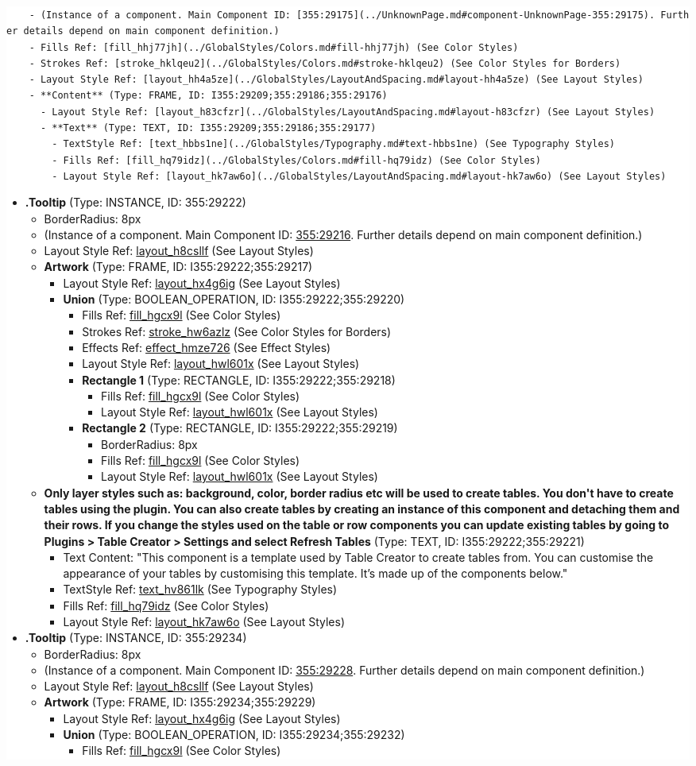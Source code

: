         - (Instance of a component. Main Component ID: [355:29175](../UnknownPage.md#component-UnknownPage-355:29175). Further details depend on main component definition.)
        - Fills Ref: [fill_hhj77jh](../GlobalStyles/Colors.md#fill-hhj77jh) (See Color Styles)
        - Strokes Ref: [stroke_hklqeu2](../GlobalStyles/Colors.md#stroke-hklqeu2) (See Color Styles for Borders)
        - Layout Style Ref: [layout_hh4a5ze](../GlobalStyles/LayoutAndSpacing.md#layout-hh4a5ze) (See Layout Styles)
        - **Content** (Type: FRAME, ID: I355:29209;355:29186;355:29176)
          - Layout Style Ref: [layout_h83cfzr](../GlobalStyles/LayoutAndSpacing.md#layout-h83cfzr) (See Layout Styles)
          - **Text** (Type: TEXT, ID: I355:29209;355:29186;355:29177)
            - TextStyle Ref: [text_hbbs1ne](../GlobalStyles/Typography.md#text-hbbs1ne) (See Typography Styles)
            - Fills Ref: [fill_hq79idz](../GlobalStyles/Colors.md#fill-hq79idz) (See Color Styles)
            - Layout Style Ref: [layout_hk7aw6o](../GlobalStyles/LayoutAndSpacing.md#layout-hk7aw6o) (See Layout Styles)
- **.Tooltip** (Type: INSTANCE, ID: 355:29222)
  - BorderRadius: 8px
  - (Instance of a component. Main Component ID: [355:29216](../UnknownPage.md#component-UnknownPage-355:29216). Further details depend on main component definition.)
  - Layout Style Ref: [layout_h8csllf](../GlobalStyles/LayoutAndSpacing.md#layout-h8csllf) (See Layout Styles)
  - **Artwork** (Type: FRAME, ID: I355:29222;355:29217)
    - Layout Style Ref: [layout_hx4g6ig](../GlobalStyles/LayoutAndSpacing.md#layout-hx4g6ig) (See Layout Styles)
    - **Union** (Type: BOOLEAN_OPERATION, ID: I355:29222;355:29220)
      - Fills Ref: [fill_hgcx9l](../GlobalStyles/Colors.md#fill-hgcx9l) (See Color Styles)
      - Strokes Ref: [stroke_hw6azlz](../GlobalStyles/Colors.md#stroke-hw6azlz) (See Color Styles for Borders)
      - Effects Ref: [effect_hmze726](../GlobalStyles/Effects.md#effect-hmze726) (See Effect Styles)
      - Layout Style Ref: [layout_hwl601x](../GlobalStyles/LayoutAndSpacing.md#layout-hwl601x) (See Layout Styles)
      - **Rectangle 1** (Type: RECTANGLE, ID: I355:29222;355:29218)
        - Fills Ref: [fill_hgcx9l](../GlobalStyles/Colors.md#fill-hgcx9l) (See Color Styles)
        - Layout Style Ref: [layout_hwl601x](../GlobalStyles/LayoutAndSpacing.md#layout-hwl601x) (See Layout Styles)
      - **Rectangle 2** (Type: RECTANGLE, ID: I355:29222;355:29219)
        - BorderRadius: 8px
        - Fills Ref: [fill_hgcx9l](../GlobalStyles/Colors.md#fill-hgcx9l) (See Color Styles)
        - Layout Style Ref: [layout_hwl601x](../GlobalStyles/LayoutAndSpacing.md#layout-hwl601x) (See Layout Styles)
  - **Only layer styles such as: background, color, border radius etc will be used to create tables. You don't have to create tables using the plugin. You can also create tables by creating an instance of this component and detaching them and their rows. If you change the styles used on the table or row components you can update existing tables by going to Plugins > Table Creator > Settings and select Refresh Tables** (Type: TEXT, ID: I355:29222;355:29221)
    - Text Content: "This component is a template used by Table Creator to create tables from. You can customise the appearance of your tables by customising this template. It’s made up of the components below."
    - TextStyle Ref: [text_hv861lk](../GlobalStyles/Typography.md#text-hv861lk) (See Typography Styles)
    - Fills Ref: [fill_hq79idz](../GlobalStyles/Colors.md#fill-hq79idz) (See Color Styles)
    - Layout Style Ref: [layout_hk7aw6o](../GlobalStyles/LayoutAndSpacing.md#layout-hk7aw6o) (See Layout Styles)
- **.Tooltip** (Type: INSTANCE, ID: 355:29234)
  - BorderRadius: 8px
  - (Instance of a component. Main Component ID: [355:29228](../UnknownPage.md#component-UnknownPage-355:29228). Further details depend on main component definition.)
  - Layout Style Ref: [layout_h8csllf](../GlobalStyles/LayoutAndSpacing.md#layout-h8csllf) (See Layout Styles)
  - **Artwork** (Type: FRAME, ID: I355:29234;355:29229)
    - Layout Style Ref: [layout_hx4g6ig](../GlobalStyles/LayoutAndSpacing.md#layout-hx4g6ig) (See Layout Styles)
    - **Union** (Type: BOOLEAN_OPERATION, ID: I355:29234;355:29232)
      - Fills Ref: [fill_hgcx9l](../GlobalStyles/Colors.md#fill-hgcx9l) (See Color Styles)